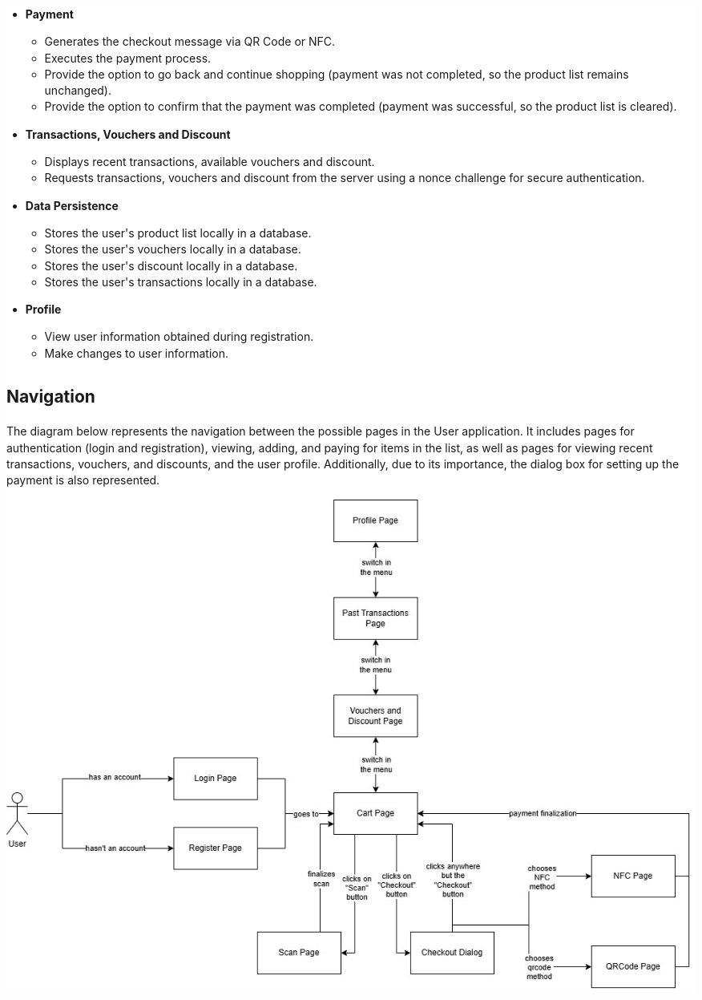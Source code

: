 -   **Payment**

    -   Generates the checkout message via QR Code or NFC.
    -   Executes the payment process.
    -   Provide the option to go back and continue shopping (payment was not completed, so the product list remains unchanged).
    -   Provide the option to confirm that the payment was completed (payment was successful, so the product list is cleared).

-   **Transactions, Vouchers and Discount**

    -   Displays recent transactions, available vouchers and discount.
    -   Requests transactions, vouchers and discount from the server using a nonce challenge for secure authentication.

-   **Data Persistence**

    -   Stores the user's product list locally in a database.
    -   Stores the user's vouchers locally in a database.
    -   Stores the user's discount locally in a database.
    -   Stores the user's transactions locally in a database.

-   **Profile**

    -   View user information obtained during registration.
    -   Make changes to user information.

## Navigation

The diagram below represents the navigation between the possible pages in the User application. It includes pages for authentication (login and registration), viewing, adding, and paying for items in the list, as well as pages for viewing recent transactions, vouchers, and discounts, and the user profile. Additionally, due to its importance, the dialog box for setting up the payment is also represented.

![Navigation on the User App](images/navigation.jpg)
